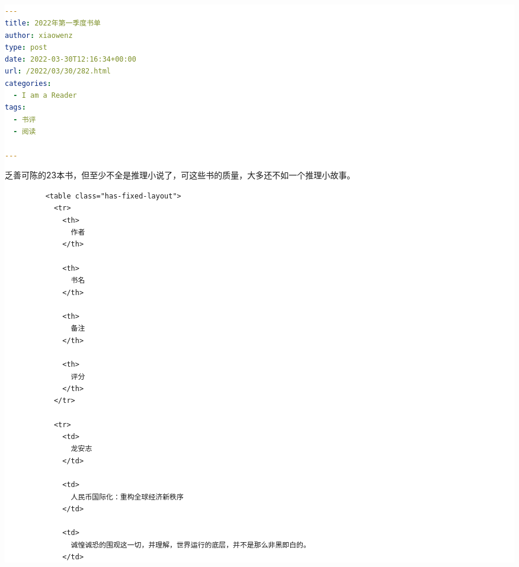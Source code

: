 ```yaml
---
title: 2022年第一季度书单
author: xiaowenz
type: post
date: 2022-03-30T12:16:34+00:00
url: /2022/03/30/282.html
categories:
  - I am a Reader
tags:
  - 书评
  - 阅读

---
```

乏善可陈的23本书，但至少不全是推理小说了，可这些书的质量，大多还不如一个推理小故事。

<div class="wp-container-4 wp-block-columns">
  <div class="wp-container-3 wp-block-column" style="flex-basis:100%">
    <div class="wp-container-2 wp-block-group">
      <div class="wp-block-group__inner-container">
        <figure class="wp-block-table is-style-stripes">
        
        <table class="has-fixed-layout">
          <tr>
            <th>
              作者
            </th>
            
            <th>
              书名
            </th>
            
            <th>
              备注
            </th>
            
            <th>
              评分
            </th>
          </tr>
          
          <tr>
            <td>
              龙安志
            </td>
            
            <td>
              人民币国际化：重构全球经济新秩序
            </td>
            
            <td>
              诚惶诚恐的围观这一切，并理解，世界运行的底层，并不是那么非黑即白的。
            </td>
            